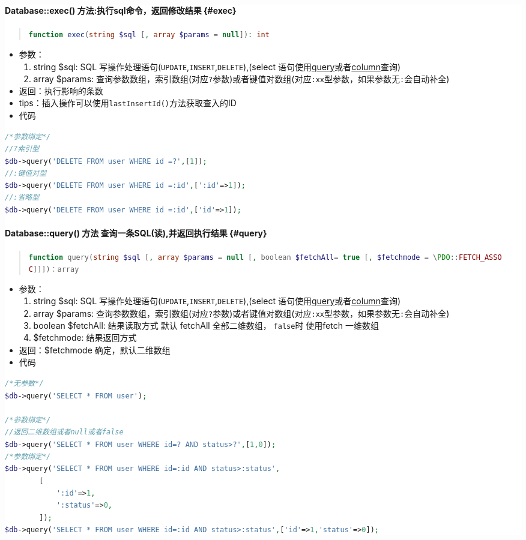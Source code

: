 #### Database::exec() 方法:执行sql命令，返回修改结果 {#exec}
>```php
>function exec(string $sql [, array $params = null]): int
>```

* 参数：
    1. string $sql: SQL 写操作处理语句(`UPDATE`,`INSERT`,`DELETE`),(select 语句使用[query](#query)或者[column](#column)查询)
    2. array $params: 查询参数数组，索引数组(对应`?`参数)或者键值对数组(对应`:xx`型参数，如果参数无`:`会自动补全)
* 返回：执行影响的条数
* tips：插入操作可以使用`lastInsertId()`方法获取查入的ID
* 代码

```php
/*参数绑定*/
//?索引型
$db->query('DELETE FROM user WHERE id =?',[1]);
//:键值对型
$db->query('DELETE FROM user WHERE id =:id',[':id'=>1]);
//:省略型
$db->query('DELETE FROM user WHERE id =:id',['id'=>1]);
```

#### Database::query() 方法 查询一条SQL(读),并返回执行结果 {#query}
>```php
>function query(string $sql [, array $params = null [, boolean $fetchAll= true [, $fetchmode = \PDO::FETCH_ASSOC]]])：array
>```

* 参数：
    1. string $sql: SQL 写操作处理语句(`UPDATE`,`INSERT`,`DELETE`),(select 语句使用[query](#query)或者[column](#column)查询)
    2. array $params: 查询参数数组，索引数组(对应`?`参数)或者键值对数组(对应`:xx`型参数，如果参数无`:`会自动补全)
    3. boolean $fetchAll: 结果读取方式 默认 fetchAll 全部二维数组， `false`时 使用fetch 一维数组
    4. $fetchmode: 结果返回方式
* 返回：$fetchmode 确定，默认二维数组
* 代码

```php
/*无参数*/
$db->query('SELECT * FROM user');

/*参数绑定*/
//返回二维数组或者null或者false
$db->query('SELECT * FROM user WHERE id=? AND status>?',[1,0]);
/*参数绑定*/
$db->query('SELECT * FROM user WHERE id=:id AND status>:status',
        [
            ':id'=>1,
            ':status'=>0,
        ]);
$db->query('SELECT * FROM user WHERE id=:id AND status>:status',['id'=>1,'status'=>0]);
```
